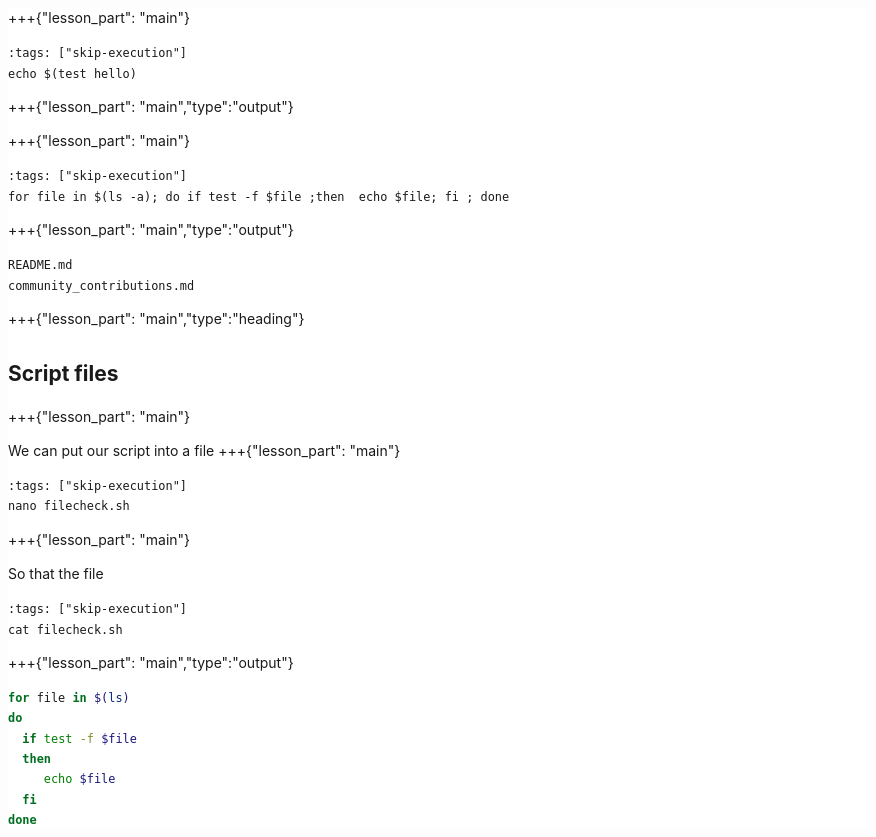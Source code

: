 +++{"lesson_part": "main"}

```{code-cell} bash
:tags: ["skip-execution"]
echo $(test hello)
```

+++{"lesson_part": "main","type":"output"}

```{code-block} console

```

+++{"lesson_part": "main"}

```{code-cell} bash
:tags: ["skip-execution"]
for file in $(ls -a); do if test -f $file ;then  echo $file; fi ; done
```

+++{"lesson_part": "main","type":"output"}

```{code-block} console
README.md
community_contributions.md
```


+++{"lesson_part": "main","type":"heading"}

## Script files 




+++{"lesson_part": "main"}

We can put our script into a file
+++{"lesson_part": "main"}

```{code-cell} bash
:tags: ["skip-execution"]
nano filecheck.sh
```


+++{"lesson_part": "main"}

So that the file 

```{code-cell} bash
:tags: ["skip-execution"]
cat filecheck.sh 
```

+++{"lesson_part": "main","type":"output"}

```bash
for file in $(ls)
do 
  if test -f $file
  then
     echo $file
  fi
done
```
